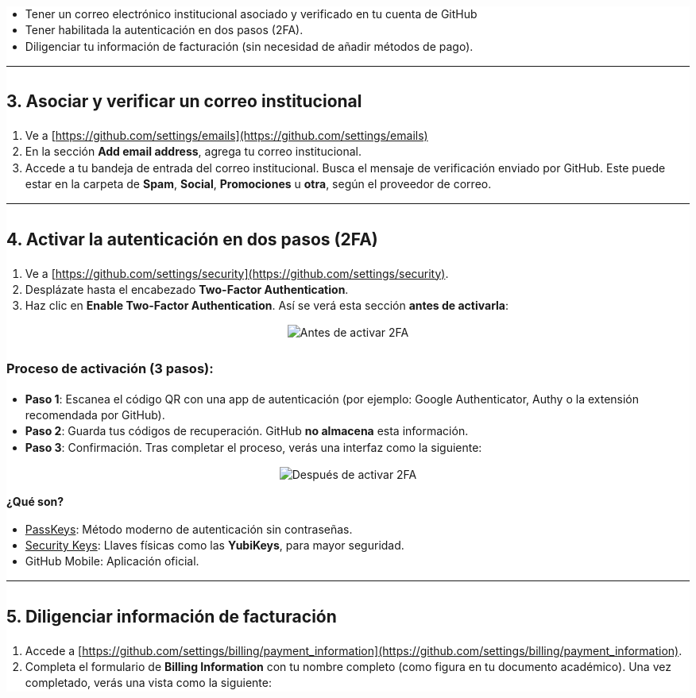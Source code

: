 - Tener un correo electrónico institucional asociado y verificado en tu cuenta de GitHub
- Tener habilitada la autenticación en dos pasos (2FA).
- Diligenciar tu información de facturación (sin necesidad de añadir métodos de pago).

---

## 3. Asociar y verificar un correo institucional

1. Ve a [https://github.com/settings/emails](https://github.com/settings/emails)
2. En la sección **Add email address**, agrega tu correo institucional.
3. Accede a tu bandeja de entrada del correo institucional. Busca el mensaje de verificación enviado por GitHub. Este puede estar en la carpeta de **Spam**, **Social**, **Promociones** u **otra**, según el proveedor de correo.

---

## 4. Activar la autenticación en dos pasos (2FA)

1. Ve a [https://github.com/settings/security](https://github.com/settings/security).
2. Desplázate hasta el encabezado **Two-Factor Authentication**.
3. Haz clic en **Enable Two-Factor Authentication**. Así se verá esta sección **antes de activarla**:

<div style="text-align: center;">
   <img src="./recursos/Aplicar-a-github-education/antes-activar-2fa.png" alt="Antes de activar 2FA" width="500px"/>
</div>

### Proceso de activación (3 pasos):

- **Paso 1**: Escanea el código QR con una app de autenticación (por ejemplo: Google Authenticator, Authy o la extensión recomendada por GitHub).
- **Paso 2**: Guarda tus códigos de recuperación. GitHub **no almacena** esta información.
- **Paso 3**: Confirmación. Tras completar el proceso, verás una interfaz como la siguiente:

<div style="text-align: center;">
   <img src="./recursos/Aplicar-a-github-education/despues-activar-2fa.png" alt="Después de activar 2FA" width="500px"/>
</div>


**¿Qué son?**
- [PassKeys](https://passkeys.dev/): Método moderno de autenticación sin contraseñas. 
- [Security Keys](https://www.yubico.com/): Llaves físicas como las **YubiKeys**, para mayor seguridad. 
- GitHub Mobile: Aplicación oficial.

---

## 5. Diligenciar información de facturación

1. Accede a [https://github.com/settings/billing/payment_information](https://github.com/settings/billing/payment_information).
2. Completa el formulario de **Billing Information** con tu nombre completo (como figura en tu documento académico). Una vez completado, verás una vista como la siguiente:
